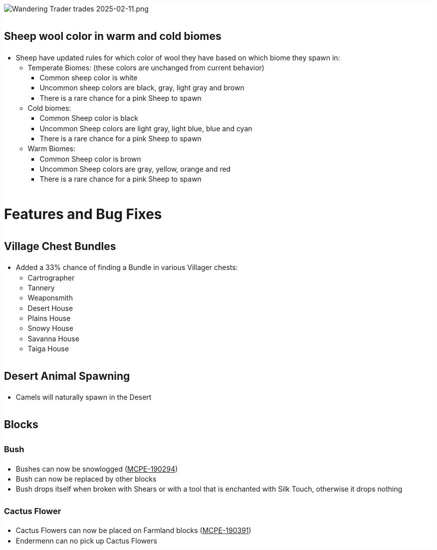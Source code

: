![Wandering Trader trades 2025-02-11.png](https://feedback.minecraft.net/hc/article_attachments/34235397728141)

## Sheep wool color in warm and cold biomes

- Sheep have updated rules for which color of wool they have based on which biome they spawn in:
  - Temperate Biomes: (these colors are unchanged from current behavior)
    - Common sheep color is white
    - Uncommon sheep colors are black, gray, light gray and brown
    - There is a rare chance for a pink Sheep to spawn
  - Cold biomes:
    - Common Sheep color is black
    - Uncommon Sheep colors are light gray, light blue, blue and cyan
    - There is a rare chance for a pink Sheep to spawn
  - Warm Biomes:
    - Common Sheep color is brown
    - Uncommon Sheep colors are gray, yellow, orange and red
    - There is a rare chance for a pink Sheep to spawn

# Features and Bug Fixes

## Village Chest Bundles

- Added a 33% chance of finding a Bundle in various Villager chests:
  - Cartrographer
  - Tannery
  - Weaponsmith
  - Desert House
  - Plains House
  - Snowy House
  - Savanna House
  - Taiga House

## Desert Animal Spawning

- Camels will naturally spawn in the Desert

## Blocks

### Bush

- Bushes can now be snowlogged ([MCPE-190294](https://bugs.mojang.com/browse/MCPE-190294))
- Bush can now be replaced by other blocks
- Bush drops itself when broken with Shears or with a tool that is enchanted with Silk Touch, otherwise it drops nothing

### Cactus Flower

- Cactus Flowers can now be placed on Farmland blocks ([MCPE-190391](https://bugs.mojang.com/browse/MCPE-190391))
- Endermenn can no pick up Cactus Flowers
